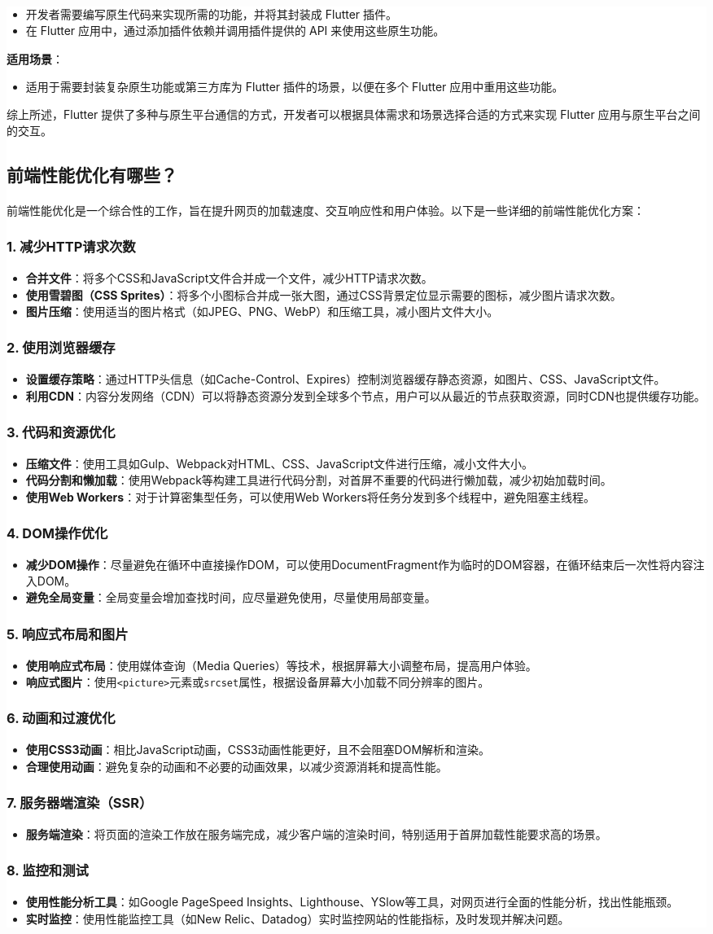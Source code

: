 * 开发者需要编写原生代码来实现所需的功能，并将其封装成 Flutter 插件。
* 在 Flutter 应用中，通过添加插件依赖并调用插件提供的 API 来使用这些原生功能。

**适用场景**：

* 适用于需要封装复杂原生功能或第三方库为 Flutter 插件的场景，以便在多个 Flutter 应用中重用这些功能。

综上所述，Flutter 提供了多种与原生平台通信的方式，开发者可以根据具体需求和场景选择合适的方式来实现 Flutter 应用与原生平台之间的交互。

## 前端性能优化有哪些？

前端性能优化是一个综合性的工作，旨在提升网页的加载速度、交互响应性和用户体验。以下是一些详细的前端性能优化方案：

### 1. 减少HTTP请求次数

* **合并文件**：将多个CSS和JavaScript文件合并成一个文件，减少HTTP请求次数。
* **使用雪碧图（CSS Sprites）**：将多个小图标合并成一张大图，通过CSS背景定位显示需要的图标，减少图片请求次数。
* **图片压缩**：使用适当的图片格式（如JPEG、PNG、WebP）和压缩工具，减小图片文件大小。

### 2. 使用浏览器缓存

* **设置缓存策略**：通过HTTP头信息（如Cache-Control、Expires）控制浏览器缓存静态资源，如图片、CSS、JavaScript文件。
* **利用CDN**：内容分发网络（CDN）可以将静态资源分发到全球多个节点，用户可以从最近的节点获取资源，同时CDN也提供缓存功能。

### 3. 代码和资源优化

* **压缩文件**：使用工具如Gulp、Webpack对HTML、CSS、JavaScript文件进行压缩，减小文件大小。
* **代码分割和懒加载**：使用Webpack等构建工具进行代码分割，对首屏不重要的代码进行懒加载，减少初始加载时间。
* **使用Web Workers**：对于计算密集型任务，可以使用Web Workers将任务分发到多个线程中，避免阻塞主线程。

### 4. DOM操作优化

* **减少DOM操作**：尽量避免在循环中直接操作DOM，可以使用DocumentFragment作为临时的DOM容器，在循环结束后一次性将内容注入DOM。
* **避免全局变量**：全局变量会增加查找时间，应尽量避免使用，尽量使用局部变量。

### 5. 响应式布局和图片

* **使用响应式布局**：使用媒体查询（Media Queries）等技术，根据屏幕大小调整布局，提高用户体验。
* **响应式图片**：使用`<picture>`元素或`srcset`属性，根据设备屏幕大小加载不同分辨率的图片。

### 6. 动画和过渡优化

* **使用CSS3动画**：相比JavaScript动画，CSS3动画性能更好，且不会阻塞DOM解析和渲染。
* **合理使用动画**：避免复杂的动画和不必要的动画效果，以减少资源消耗和提高性能。

### 7. 服务器端渲染（SSR）

* **服务端渲染**：将页面的渲染工作放在服务端完成，减少客户端的渲染时间，特别适用于首屏加载性能要求高的场景。

### 8. 监控和测试

* **使用性能分析工具**：如Google PageSpeed Insights、Lighthouse、YSlow等工具，对网页进行全面的性能分析，找出性能瓶颈。
* **实时监控**：使用性能监控工具（如New Relic、Datadog）实时监控网站的性能指标，及时发现并解决问题。
